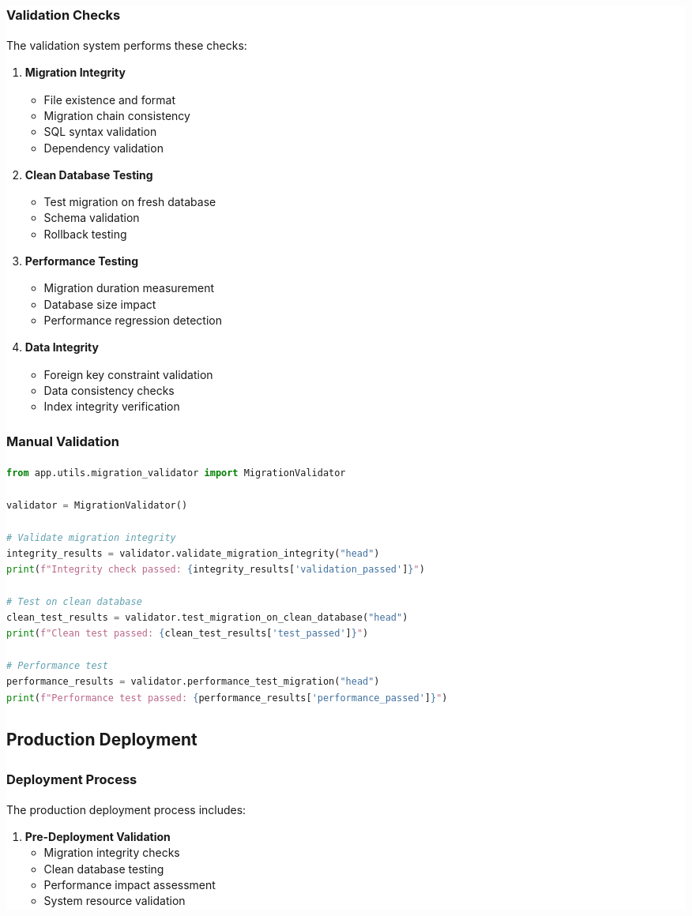 ### Validation Checks

The validation system performs these checks:

1. **Migration Integrity**
   - File existence and format
   - Migration chain consistency
   - SQL syntax validation
   - Dependency validation

2. **Clean Database Testing**
   - Test migration on fresh database
   - Schema validation
   - Rollback testing

3. **Performance Testing**
   - Migration duration measurement
   - Database size impact
   - Performance regression detection

4. **Data Integrity**
   - Foreign key constraint validation
   - Data consistency checks
   - Index integrity verification

### Manual Validation

```python
from app.utils.migration_validator import MigrationValidator

validator = MigrationValidator()

# Validate migration integrity
integrity_results = validator.validate_migration_integrity("head")
print(f"Integrity check passed: {integrity_results['validation_passed']}")

# Test on clean database
clean_test_results = validator.test_migration_on_clean_database("head")
print(f"Clean test passed: {clean_test_results['test_passed']}")

# Performance test
performance_results = validator.performance_test_migration("head")
print(f"Performance test passed: {performance_results['performance_passed']}")
```

## Production Deployment

### Deployment Process

The production deployment process includes:

1. **Pre-Deployment Validation**
   - Migration integrity checks
   - Clean database testing
   - Performance impact assessment
   - System resource validation
